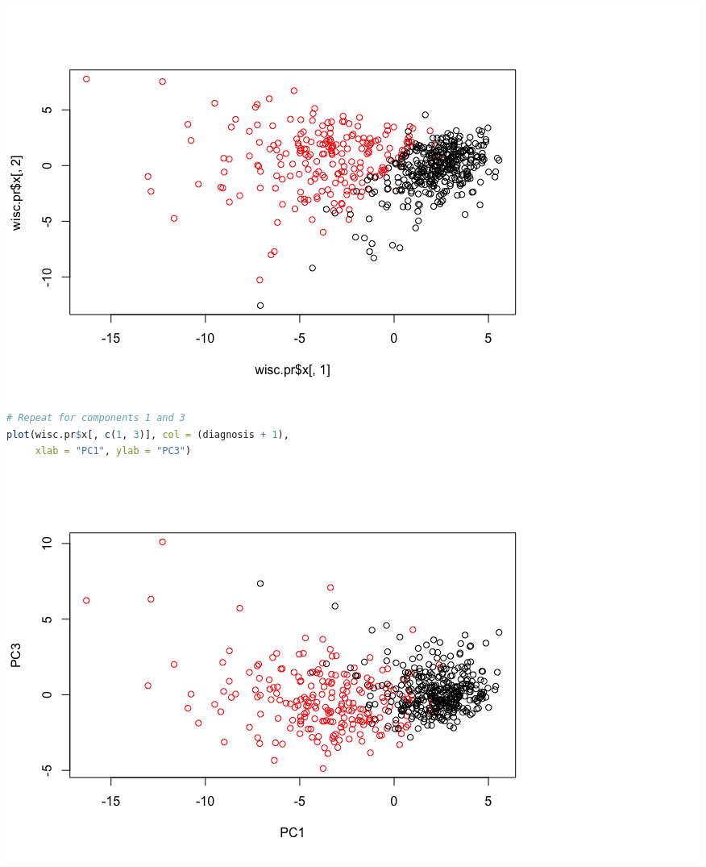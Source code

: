 ![](Lecture_9_Mini-Project_files/figure-html/unnamed-chunk-10-1.png)


```r
# Repeat for components 1 and 3
plot(wisc.pr$x[, c(1, 3)], col = (diagnosis + 1), 
     xlab = "PC1", ylab = "PC3")
```

![](Lecture_9_Mini-Project_files/figure-html/unnamed-chunk-11-1.png)
